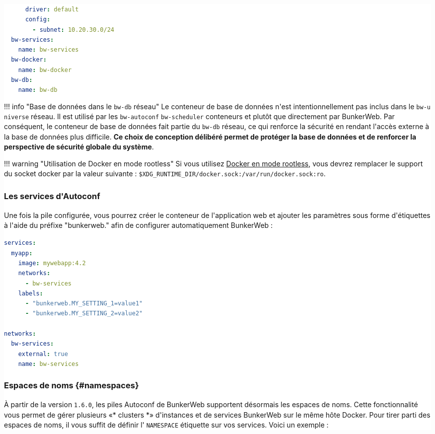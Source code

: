 ```yaml
      driver: default
      config:
        - subnet: 10.20.30.0/24
  bw-services:
    name: bw-services
  bw-docker:
    name: bw-docker
  bw-db:
    name: bw-db
```

!!! info "Base de données dans le `bw-db` réseau"
    Le conteneur de base de données n'est intentionnellement pas inclus dans le `bw-universe` réseau. Il est utilisé par les `bw-autoconf` `bw-scheduler` conteneurs et plutôt que directement par BunkerWeb. Par conséquent, le conteneur de base de données fait partie du `bw-db` réseau, ce qui renforce la sécurité en rendant l'accès externe à la base de données plus difficile. **Ce choix de conception délibéré permet de protéger la base de données et de renforcer la perspective de sécurité globale du système**.

!!! warning "Utilisation de Docker en mode rootless"
    Si vous utilisez [Docker en mode rootless](https://docs.docker.com/engine/security/rootless), vous devrez remplacer le support du socket docker par la valeur suivante : `$XDG_RUNTIME_DIR/docker.sock:/var/run/docker.sock:ro`.

### Les services d'Autoconf

Une fois la pile configurée, vous pourrez créer le conteneur de l'application web et ajouter les paramètres sous forme d'étiquettes à l'aide du préfixe "bunkerweb." afin de configurer automatiquement BunkerWeb :

```yaml
services:
  myapp:
    image: mywebapp:4.2
    networks:
      - bw-services
    labels:
      - "bunkerweb.MY_SETTING_1=value1"
      - "bunkerweb.MY_SETTING_2=value2"

networks:
  bw-services:
    external: true
    name: bw-services
```

### Espaces de noms {#namespaces}

À partir de la version `1.6.0`, les piles Autoconf de BunkerWeb supportent désormais les espaces de noms. Cette fonctionnalité vous permet de gérer plusieurs «* clusters *» d'instances et de services BunkerWeb sur le même hôte Docker. Pour tirer parti des espaces de noms, il vous suffit de définir l' `NAMESPACE` étiquette sur vos services. Voici un exemple :
